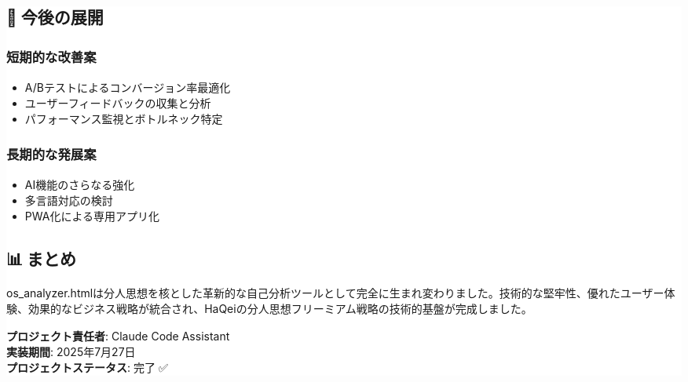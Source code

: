 ## 🚀 今後の展開

### 短期的な改善案
- A/Bテストによるコンバージョン率最適化
- ユーザーフィードバックの収集と分析
- パフォーマンス監視とボトルネック特定

### 長期的な発展案
- AI機能のさらなる強化
- 多言語対応の検討
- PWA化による専用アプリ化

## 📊 まとめ

os_analyzer.htmlは分人思想を核とした革新的な自己分析ツールとして完全に生まれ変わりました。技術的な堅牢性、優れたユーザー体験、効果的なビジネス戦略が統合され、HaQeiの分人思想フリーミアム戦略の技術的基盤が完成しました。

**プロジェクト責任者**: Claude Code Assistant  
**実装期間**: 2025年7月27日  
**プロジェクトステータス**: 完了 ✅